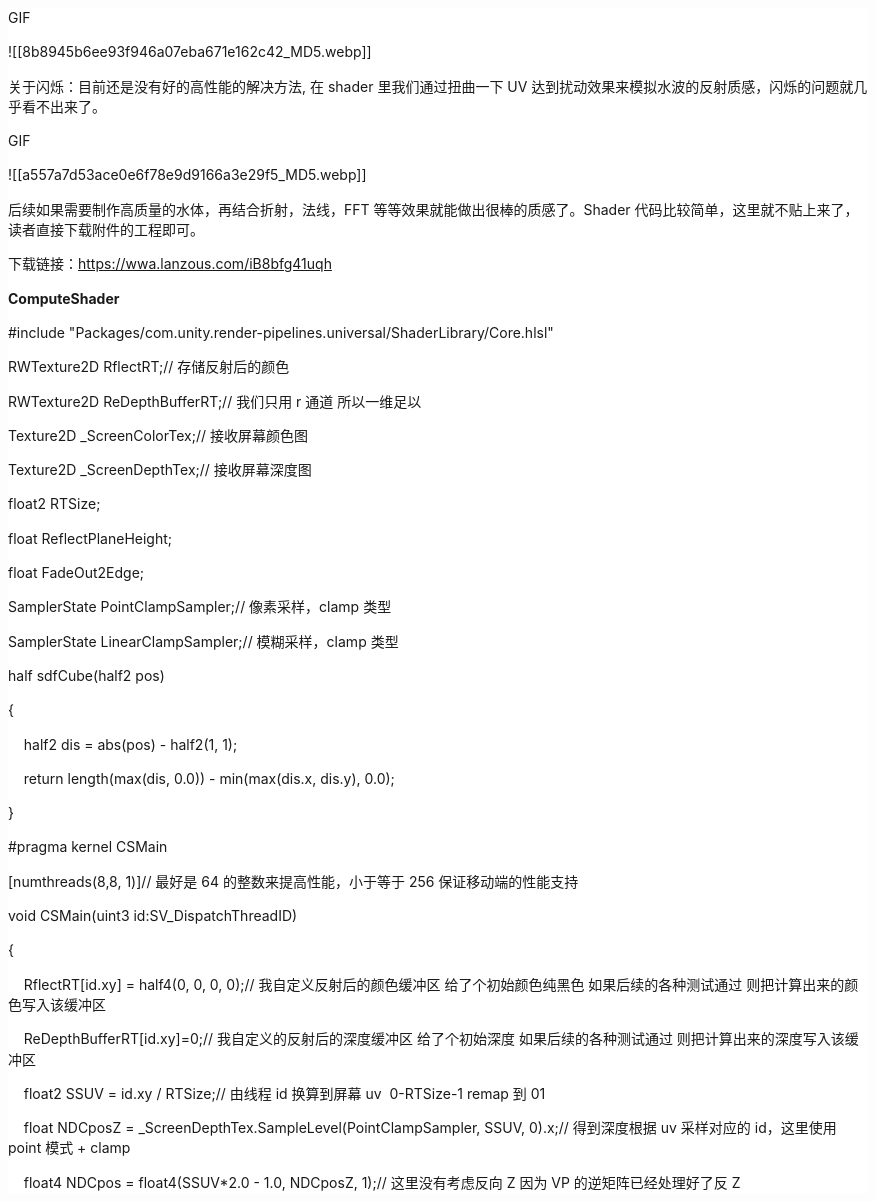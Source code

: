 GIF

![[8b8945b6ee93f946a07eba671e162c42_MD5.webp]]

关于闪烁：目前还是没有好的高性能的解决方法, 在 shader 里我们通过扭曲一下 UV 达到扰动效果来模拟水波的反射质感，闪烁的问题就几乎看不出来了。

GIF

![[a557a7d53ace0e6f78e9d9166a3e29f5_MD5.webp]]

后续如果需要制作高质量的水体，再结合折射，法线，FFT 等等效果就能做出很棒的质感了。Shader 代码比较简单，这里就不贴上来了，读者直接下载附件的工程即可。

下载链接：https://wwa.lanzous.com/iB8bfg41uqh

**ComputeShader** 

#include "Packages/com.unity.render-pipelines.universal/ShaderLibrary/Core.hlsl"

RWTexture2D<half4> RflectRT;// 存储反射后的颜色

RWTexture2D<half> ReDepthBufferRT;// 我们只用 r 通道 所以一维足以

Texture2D<float4> _ScreenColorTex;// 接收屏幕颜色图

Texture2D<float4> _ScreenDepthTex;// 接收屏幕深度图

float2 RTSize;

float ReflectPlaneHeight;

float FadeOut2Edge;

SamplerState PointClampSampler;// 像素采样，clamp 类型

SamplerState LinearClampSampler;// 模糊采样，clamp 类型

half sdfCube(half2 pos)

{

    half2 dis = abs(pos) - half2(1, 1);

    return length(max(dis, 0.0)) - min(max(dis.x, dis.y), 0.0);

}

#pragma kernel CSMain

[numthreads(8,8, 1)]// 最好是 64 的整数来提高性能，小于等于 256 保证移动端的性能支持

void CSMain(uint3 id:SV_DispatchThreadID)

{

    RflectRT[id.xy] = half4(0, 0, 0, 0);// 我自定义反射后的颜色缓冲区 给了个初始颜色纯黑色 如果后续的各种测试通过 则把计算出来的颜色写入该缓冲区

    ReDepthBufferRT[id.xy]=0;// 我自定义的反射后的深度缓冲区 给了个初始深度 如果后续的各种测试通过 则把计算出来的深度写入该缓冲区

    float2 SSUV = id.xy / RTSize;// 由线程 id 换算到屏幕 uv  0-RTSize-1 remap 到 01  

    float NDCposZ = _ScreenDepthTex.SampleLevel(PointClampSampler, SSUV, 0).x;// 得到深度根据 uv 采样对应的 id，这里使用 point 模式 + clamp

    float4 NDCpos = float4(SSUV*2.0 - 1.0, NDCposZ, 1);// 这里没有考虑反向 Z 因为 VP 的逆矩阵已经处理好了反 Z
